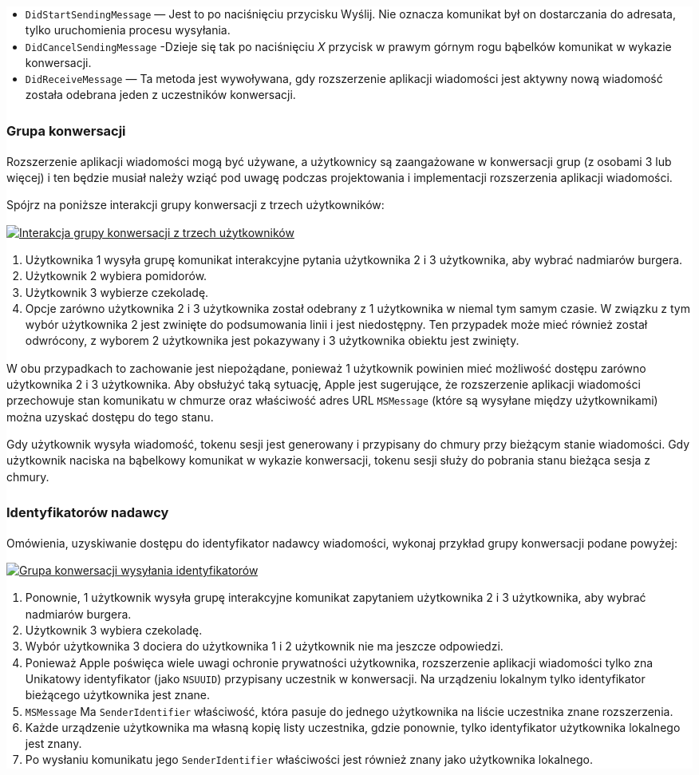 - `DidStartSendingMessage` — Jest to po naciśnięciu przycisku Wyślij. Nie oznacza komunikat był on dostarczania do adresata, tylko uruchomienia procesu wysyłania.
- `DidCancelSendingMessage` -Dzieje się tak po naciśnięciu *X* przycisk w prawym górnym rogu bąbelków komunikat w wykazie konwersacji.
- `DidReceiveMessage` — Ta metoda jest wywoływana, gdy rozszerzenie aplikacji wiadomości jest aktywny nową wiadomość została odebrana jeden z uczestników konwersacji.

### <a name="group-conversations"></a>Grupa konwersacji

Rozszerzenie aplikacji wiadomości mogą być używane, a użytkownicy są zaangażowane w konwersacji grup (z osobami 3 lub więcej) i ten będzie musiał należy wziąć pod uwagę podczas projektowania i implementacji rozszerzenia aplikacji wiadomości.

Spójrz na poniższe interakcji grupy konwersacji z trzech użytkowników:

[![](advanced-message-app-extensions-images/interactive14.png "Interakcja grupy konwersacji z trzech użytkowników")](advanced-message-app-extensions-images/interactive14.png#lightbox)

1. Użytkownika 1 wysyła grupę komunikat interakcyjne pytania użytkownika 2 i 3 użytkownika, aby wybrać nadmiarów burgera.
2. Użytkownik 2 wybiera pomidorów.
3. Użytkownik 3 wybierze czekoladę.
4. Opcje zarówno użytkownika 2 i 3 użytkownika został odebrany z 1 użytkownika w niemal tym samym czasie. W związku z tym wybór użytkownika 2 jest zwinięte do podsumowania linii i jest niedostępny. Ten przypadek może mieć również został odwrócony, z wyborem 2 użytkownika jest pokazywany i 3 użytkownika obiektu jest zwinięty.

W obu przypadkach to zachowanie jest niepożądane, ponieważ 1 użytkownik powinien mieć możliwość dostępu zarówno użytkownika 2 i 3 użytkownika. Aby obsłużyć taką sytuację, Apple jest sugerujące, że rozszerzenie aplikacji wiadomości przechowuje stan komunikatu w chmurze oraz właściwość adres URL `MSMessage` (które są wysyłane między użytkownikami) można uzyskać dostępu do tego stanu.

Gdy użytkownik wysyła wiadomość, tokenu sesji jest generowany i przypisany do chmury przy bieżącym stanie wiadomości. Gdy użytkownik naciska na bąbelkowy komunikat w wykazie konwersacji, tokenu sesji służy do pobrania stanu bieżąca sesja z chmury.

### <a name="sender-identifiers"></a>Identyfikatorów nadawcy

Omówienia, uzyskiwanie dostępu do identyfikator nadawcy wiadomości, wykonaj przykład grupy konwersacji podane powyżej:

[![](advanced-message-app-extensions-images/interactive15.png "Grupa konwersacji wysyłania identyfikatorów")](advanced-message-app-extensions-images/interactive15.png#lightbox)

1. Ponownie, 1 użytkownik wysyła grupę interakcyjne komunikat zapytaniem użytkownika 2 i 3 użytkownika, aby wybrać nadmiarów burgera.
2. Użytkownik 3 wybiera czekoladę.
3. Wybór użytkownika 3 dociera do użytkownika 1 i 2 użytkownik nie ma jeszcze odpowiedzi.
4. Ponieważ Apple poświęca wiele uwagi ochronie prywatności użytkownika, rozszerzenie aplikacji wiadomości tylko zna Unikatowy identyfikator (jako `NSUUID`) przypisany uczestnik w konwersacji. Na urządzeniu lokalnym tylko identyfikator bieżącego użytkownika jest znane.
5. `MSMessage` Ma `SenderIdentifier` właściwość, która pasuje do jednego użytkownika na liście uczestnika znane rozszerzenia.
6. Każde urządzenie użytkownika ma własną kopię listy uczestnika, gdzie ponownie, tylko identyfikator użytkownika lokalnego jest znany.
7. Po wysłaniu komunikatu jego `SenderIdentifier` właściwości jest również znany jako użytkownika lokalnego.
